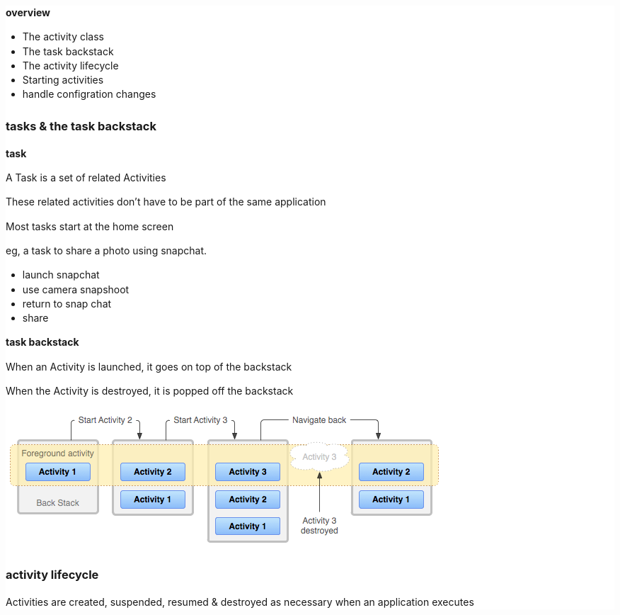 **overview**

- The activity class
- The task backstack
- The activity lifecycle
- Starting activities
- handle configration changes

### tasks & the task backstack

**task**

A Task is a set of related Activities

These related activities don’t have to be
part of the same application

Most tasks start at the home screen

eg, a task to share a photo using snapchat.

- launch snapchat
- use camera snapshoot
- return to snap chat
- share

**task backstack**

When an Activity is launched, it goes on top of the backstack

When the Activity is destroyed, it is popped off the backstack

![backstack](images/diagram_backstack.png)

### activity lifecycle

Activities are created, suspended, resumed & destroyed as necessary when an application executes
